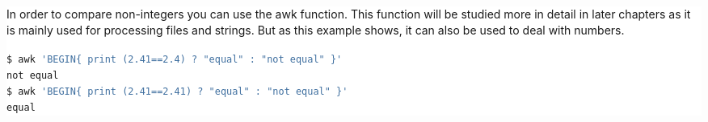 In order to compare non-integers you can use the awk function. This function will be studied more in detail in later chapters as it is mainly used for processing files and strings. But as this example shows, it can also be used to deal with numbers.

```bash
$ awk 'BEGIN{ print (2.41==2.4) ? "equal" : "not equal" }'
not equal
$ awk 'BEGIN{ print (2.41==2.41) ? "equal" : "not equal" }'
equal
```